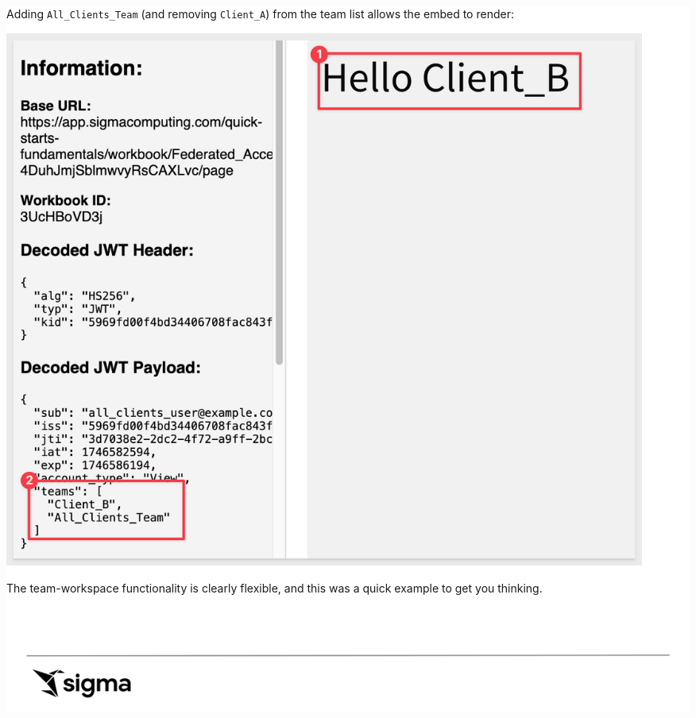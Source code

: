 Adding `All_Clients_Team` (and removing `Client_A`) from the team list allows the embed to render:

<img src="assets/fa_23.png" width="800"/>

The team-workspace functionality is clearly flexible, and this was a quick example to get you thinking.

![Footer](assets/sigma_footer.png)

